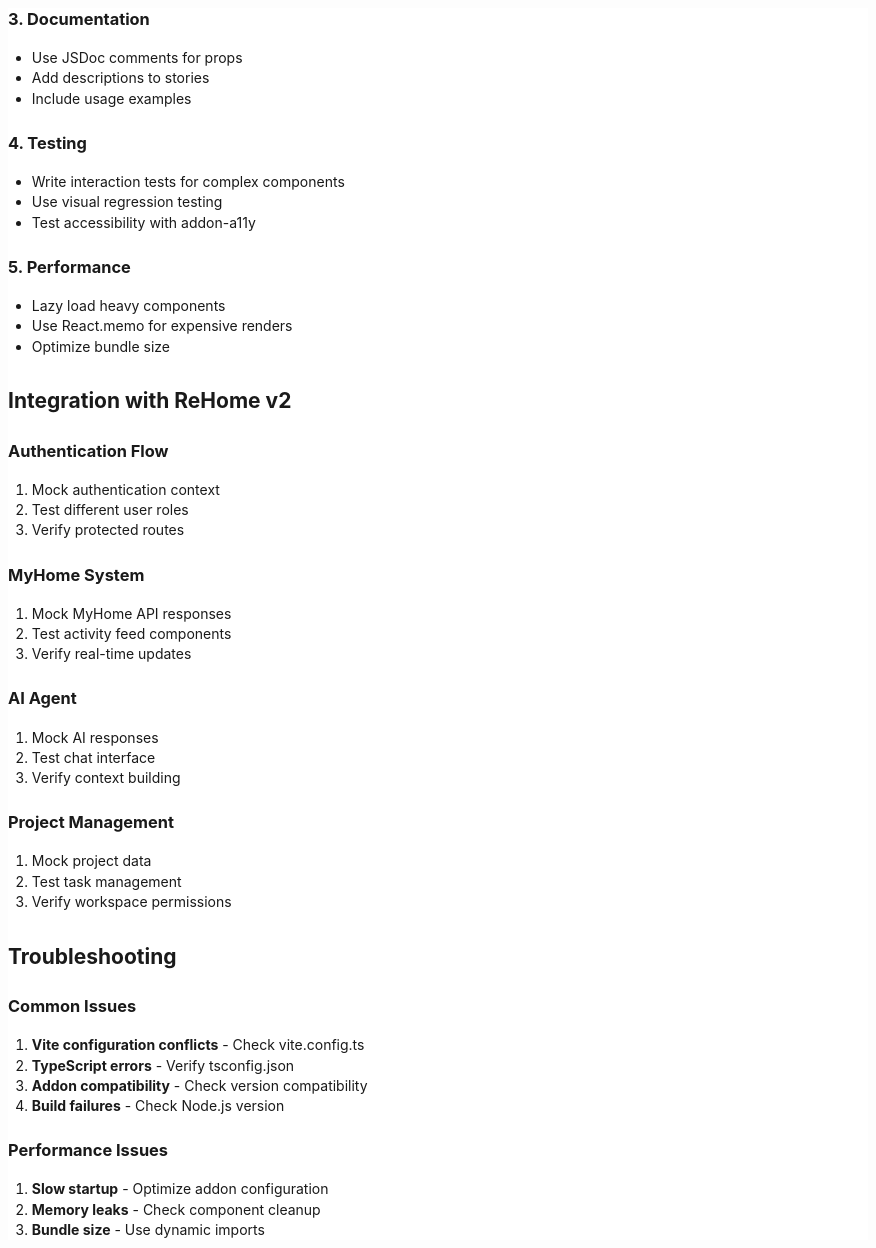### 3. Documentation
- Use JSDoc comments for props
- Add descriptions to stories
- Include usage examples

### 4. Testing
- Write interaction tests for complex components
- Use visual regression testing
- Test accessibility with addon-a11y

### 5. Performance
- Lazy load heavy components
- Use React.memo for expensive renders
- Optimize bundle size

## Integration with ReHome v2

### Authentication Flow
1. Mock authentication context
2. Test different user roles
3. Verify protected routes

### MyHome System
1. Mock MyHome API responses
2. Test activity feed components
3. Verify real-time updates

### AI Agent
1. Mock AI responses
2. Test chat interface
3. Verify context building

### Project Management
1. Mock project data
2. Test task management
3. Verify workspace permissions

## Troubleshooting

### Common Issues
1. **Vite configuration conflicts** - Check vite.config.ts
2. **TypeScript errors** - Verify tsconfig.json
3. **Addon compatibility** - Check version compatibility
4. **Build failures** - Check Node.js version

### Performance Issues
1. **Slow startup** - Optimize addon configuration
2. **Memory leaks** - Check component cleanup
3. **Bundle size** - Use dynamic imports
